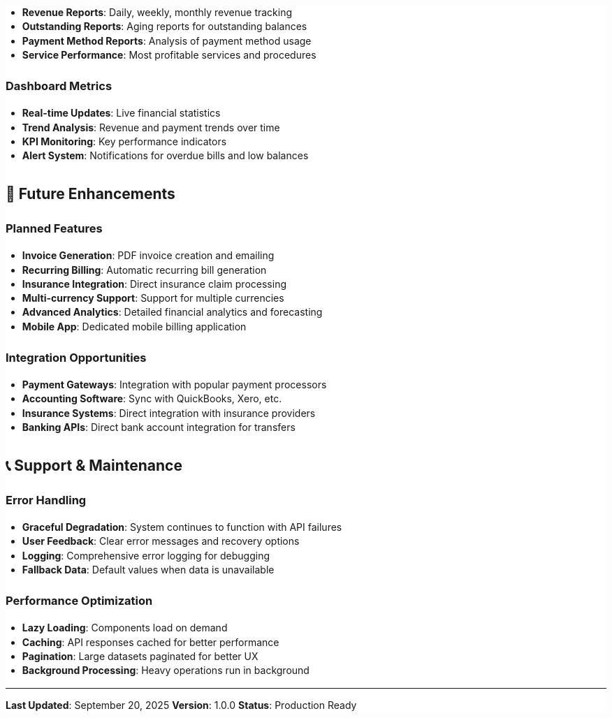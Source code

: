 - **Revenue Reports**: Daily, weekly, monthly revenue tracking
- **Outstanding Reports**: Aging reports for outstanding balances
- **Payment Method Reports**: Analysis of payment method usage
- **Service Performance**: Most profitable services and procedures

### Dashboard Metrics

- **Real-time Updates**: Live financial statistics
- **Trend Analysis**: Revenue and payment trends over time
- **KPI Monitoring**: Key performance indicators
- **Alert System**: Notifications for overdue bills and low balances

## 🚀 Future Enhancements

### Planned Features

- **Invoice Generation**: PDF invoice creation and emailing
- **Recurring Billing**: Automatic recurring bill generation
- **Insurance Integration**: Direct insurance claim processing
- **Multi-currency Support**: Support for multiple currencies
- **Advanced Analytics**: Detailed financial analytics and forecasting
- **Mobile App**: Dedicated mobile billing application

### Integration Opportunities

- **Payment Gateways**: Integration with popular payment processors
- **Accounting Software**: Sync with QuickBooks, Xero, etc.
- **Insurance Systems**: Direct integration with insurance providers
- **Banking APIs**: Direct bank account integration for transfers

## 📞 Support & Maintenance

### Error Handling

- **Graceful Degradation**: System continues to function with API failures
- **User Feedback**: Clear error messages and recovery options
- **Logging**: Comprehensive error logging for debugging
- **Fallback Data**: Default values when data is unavailable

### Performance Optimization

- **Lazy Loading**: Components load on demand
- **Caching**: API responses cached for better performance
- **Pagination**: Large datasets paginated for better UX
- **Background Processing**: Heavy operations run in background

---

**Last Updated**: September 20, 2025
**Version**: 1.0.0
**Status**: Production Ready
